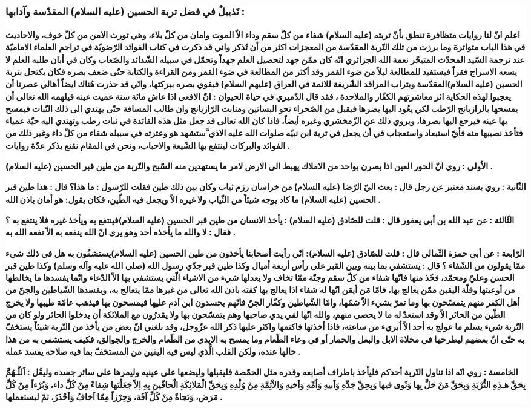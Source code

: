 ### تَذييلٌ في فضل تربة الحسين (عليه السلام) المقدّسة وآدابها :

**اعلم انّ لنا روايات متظافرة تنطق بأنّ تربته (عليه السلام) شفاء من كلّ سقم وداء الاّ الموت وامان من كلّ بلاء، وهي تورث الامن من كلّ خوف، والاحاديث في هذا الباب متواترة وما برزت من تلك التّربة المقدّسة من المعجزات اكثر من أن تُذكر واني قد ذكرت في كتاب الفوائد الرّضويّة في تراجم العلماء الاماميّة عند ترجمة السّيد المحدّث المتبحّر نعمة الله الجزائري انّه كان ممّن جهد لتحصيل العلم جهداً وتحمّل في سبيله الشّدائد والصّعاب وكان في أبان طلبه العلم لا يسعه الاسراج فقراً فيستفيد للمطالعة ليلاً من ضوء القمر وقد أكثر من المطالعة في ضوء القمر ومن القراءة والكتابة حتّى ضعف بصره فكان يكتحل بتربة الحسين (عليه السلام)المقدّسة وبتراب المراقد الشّريفة للائمة في العراق (عليهم السلام) فيقوي بصره ببركتها، وانّي قد حذرت هُناك ايضاً أهالي عصرنا أن يعجبوا لهذه الحكاية اثر معاشرتهم الكفّار والملاحدة ، فقد قال الدّميري في حياة الحيوان : انّ الافعى اذا عاش مائة سنة عميت عينه فيلهمه الله تعالى أن يمسحها بالرازيانج الرّطب لكي يعُود اليها بصرها فيقبل من الصّحراء نحو البساتين ومنابت الرّازيانج وان طالب المسافة حتّى يهتدي الى ذلك النّبات فيمسح بها عينه فيرجع اليها بصرها، ويروي ذلك عن الزّمخشري وغيره أيضاً، فاذا كان الله تعالى قد جعل مثل هذه الفائدة في نبات رطب وتهتدي اليه حيّة عمياء فتأخذ نصيبها منه فأيّ استبعاد واستعجاب في أن يجعل في تربة ابن نبيّه صلوات الله عليه الاذي َّستشهد هو وعترته في سبيله شفاء من كلّ داء وغير ذلك من الفوائد والبركات لينتفع بها الشّيعة والاحباب، ونحن في المقام نقنع بذكر عدّة روايات .**

**الاُولى : روي انّ الحور العين اذا بصرن بواحد من الاملاك يهبط الى الارض لامر ما يستهدين منه السّبح والتّربة من طين قبر الحسين (عليه السلام) .**

**الثّانية : روي بسند معتبر عن رجل قال : بعث اليّ الرّضا (عليه السلام) من خراسان رزم ثياب وكان بين ذلك طين فقلت للرّسول : ما هذا؟ قال : هذا طين قبر الحسين (عليه السلام) ما كاد يوجه شيئاً من الثّياب ولا غيره الاّ ويجعل فيه الطّين، فكان يقول: هو أمان باذن الله .**

**الثّالثة : عن عبد الله بن أبي يعفور قال : قلت للصّادق (عليه السلام) : يأخذ الانسان من طين قبر الحسين (عليه السلام)فينتفع به ويأخذ غيره فلا ينتفع به ؟ فقال : لا والله ما يأخذه أحد وهو يرى انّ الله ينفعه به الاّ نفعه الله به .**

**الرّابعة : عن أبي حمزة الثّمالي قال : قلت للصّادق (عليه السلام): انّي رأيت أصحابنا يأخذون من طين الحسين (عليه السلام)يستشفُون به هل في ذلك شيء ممّا يقولون من الشّفاء ؟ قال : يستشفي بما بينه وبين القبر على رأس أربعة أميال وكذا طين قبر جدّي رسول الله (صلى الله عليه وآله وسلم) وكذا طين قبر الحسن وعليّ ومحمّد، فخُذ منها فانّها شفاء من كلّ سقم وجنّة ممّا تخاف ولا يعدلها شيء من الاشياء الّتي يستشفي بها الاّ الدّعاء وانّما يفسدها ما يخالطها من أوعيتها وقلّة اليقين ممّن يعالج بها، فامّا مَن أيقن انّها له شفاء اذا يعالج بها كفته باذن الله تعالى من غيرها ممّا يتعالج به، ويفسدها الشّياطين والجنّ من أهل الكفر منهم يتمسّحون بها وما تمرّ بشيء الاّ شمّها، وامّا الشّياطين وكفّار الجنّ فانّهم يحسدون ابن آدم عليها فيمسحون بها فيذهب عامّة طيبها ولا يخرج الطّين من الحائر الاّ وقد استعدّ له ما لا يحصى منهم، والله انّها لفي يدي صاحبها وهم يتمسّحون بها ولا يقدرُون مع الملائكة أن يدخلوا الحائر ولو كان من التّربة شيء يسلم ما عولج به أحد الاّ اُبريء من ساعته، فاذا أخذتها فاكتمها واكثر عليها ذكر الله عزّوجل، وقد بلغني انّ بعض من يأخذ من التّربة شيئاً يستخفّ به حتّى انّ بعضهم ليطرحها في مخلاة الابل والبغل والحمار أو في وعاء الطّعام وما يمسح به الايدي من الطّعام والخرج والجوالق، فكيف يستشفي به من هذا حالها عنده، ولكن القلب الَّذي ليس فيه اليقين من المستخفّ بما فيه صلاحه يفسد عمله .**

**الخامسة : روي انّه اذا تناول التّربة أحدكم فليأخذ باطراف أصابعه وقدره مثل الحمّصة فليقبلها وليضعها على عينيه وليمرها على سائر جسده وليقُل : اَللّـهُمَّ
بِحَقِّ هـذِهِ التُّرْبَةِ وَبِحَقِّ مَنْ حَلَّ بِها وَثَوى فيها وَبِحِقِّ جَدِّهِ وَاَبيهِ وَاُمِّهِ وَاَخيهِ
وَالاَْئِمَّةِ مِنْ وُلْدِهِ وَبِحَقِّ الْمَلائِكَةِ الْحافّينَ بِهِ اِلاّ جَعَلْتَها شِفاءً مِنْ كُلِّ داء،
وَبُرْءاً مِنْ كُلِّ مَرَض، وَنَجاةً مِنْ كُلِّ آفَة، وَحِرْزاً مِمّا اَخافُ
وَاَحْذَرُ، ثمّ ليستعملها .**

